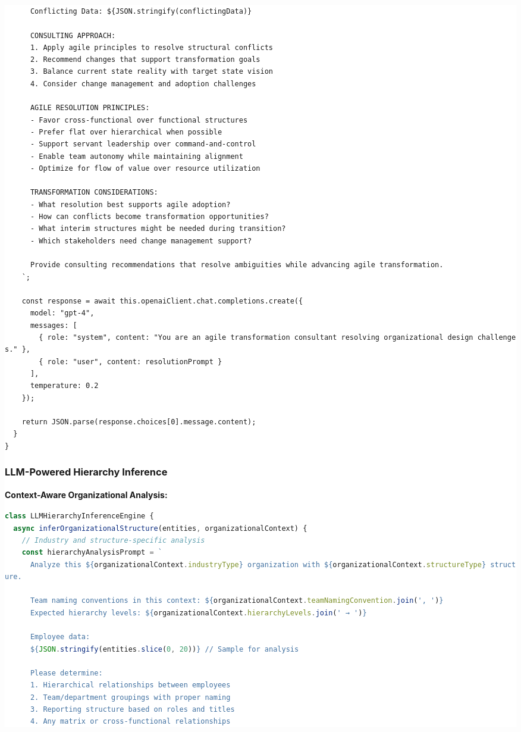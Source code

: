 ```
      Conflicting Data: ${JSON.stringify(conflictingData)}
      
      CONSULTING APPROACH:
      1. Apply agile principles to resolve structural conflicts
      2. Recommend changes that support transformation goals
      3. Balance current state reality with target state vision
      4. Consider change management and adoption challenges
      
      AGILE RESOLUTION PRINCIPLES:
      - Favor cross-functional over functional structures
      - Prefer flat over hierarchical when possible
      - Support servant leadership over command-and-control
      - Enable team autonomy while maintaining alignment
      - Optimize for flow of value over resource utilization
      
      TRANSFORMATION CONSIDERATIONS:
      - What resolution best supports agile adoption?
      - How can conflicts become transformation opportunities?
      - What interim structures might be needed during transition?
      - Which stakeholders need change management support?
      
      Provide consulting recommendations that resolve ambiguities while advancing agile transformation.
    `;

    const response = await this.openaiClient.chat.completions.create({
      model: "gpt-4",
      messages: [
        { role: "system", content: "You are an agile transformation consultant resolving organizational design challenges." },
        { role: "user", content: resolutionPrompt }
      ],
      temperature: 0.2
    });

    return JSON.parse(response.choices[0].message.content);
  }
}
```

### LLM-Powered Hierarchy Inference

**Context-Aware Organizational Analysis:**
```javascript
class LLMHierarchyInferenceEngine {
  async inferOrganizationalStructure(entities, organizationalContext) {
    // Industry and structure-specific analysis
    const hierarchyAnalysisPrompt = `
      Analyze this ${organizationalContext.industryType} organization with ${organizationalContext.structureType} structure.
      
      Team naming conventions in this context: ${organizationalContext.teamNamingConvention.join(', ')}
      Expected hierarchy levels: ${organizationalContext.hierarchyLevels.join(' → ')}
      
      Employee data:
      ${JSON.stringify(entities.slice(0, 20))} // Sample for analysis
      
      Please determine:
      1. Hierarchical relationships between employees
      2. Team/department groupings with proper naming
      3. Reporting structure based on roles and titles
      4. Any matrix or cross-functional relationships
```